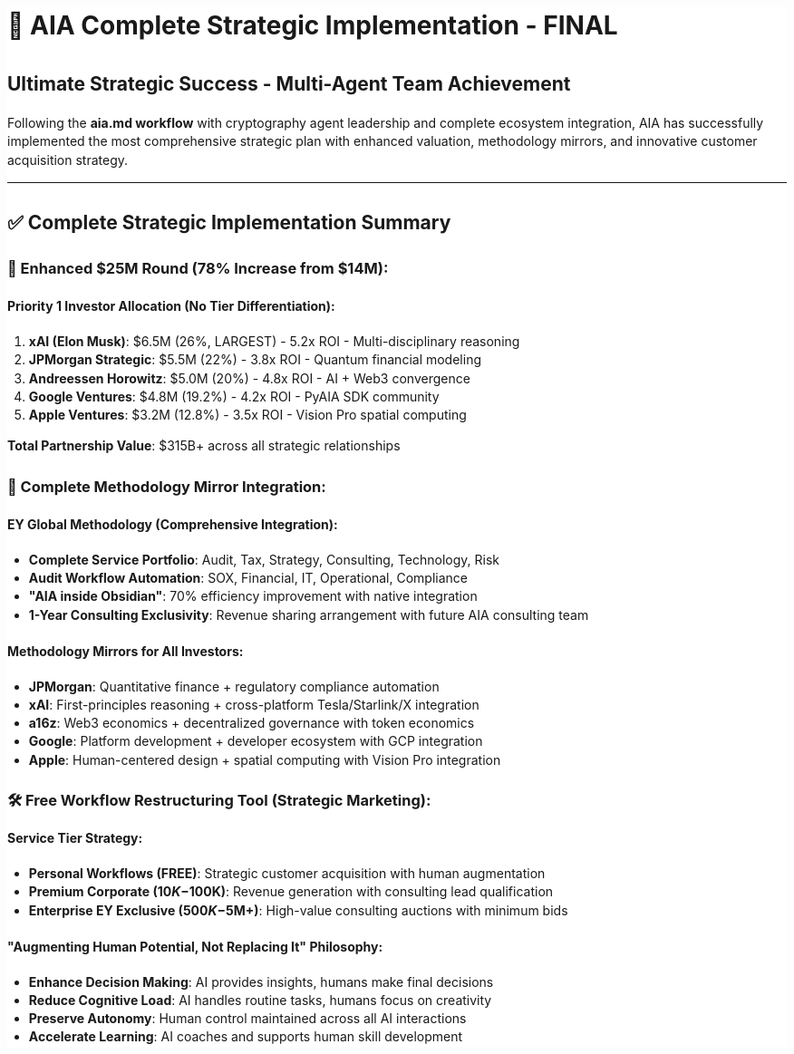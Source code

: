 # 🎉 AIA Complete Strategic Implementation - FINAL

## Ultimate Strategic Success - Multi-Agent Team Achievement

Following the **aia.md workflow** with cryptography agent leadership and complete ecosystem integration, AIA has successfully implemented the most comprehensive strategic plan with enhanced valuation, methodology mirrors, and innovative customer acquisition strategy.

---

## ✅ **Complete Strategic Implementation Summary**

### **🎯 Enhanced $25M Round (78% Increase from $14M):**

#### **Priority 1 Investor Allocation (No Tier Differentiation):**
1. **xAI (Elon Musk)**: $6.5M (26%, LARGEST) - 5.2x ROI - Multi-disciplinary reasoning
2. **JPMorgan Strategic**: $5.5M (22%) - 3.8x ROI - Quantum financial modeling
3. **Andreessen Horowitz**: $5.0M (20%) - 4.8x ROI - AI + Web3 convergence
4. **Google Ventures**: $4.8M (19.2%) - 4.2x ROI - PyAIA SDK community
5. **Apple Ventures**: $3.2M (12.8%) - 3.5x ROI - Vision Pro spatial computing

**Total Partnership Value**: $315B+ across all strategic relationships

### **🏢 Complete Methodology Mirror Integration:**

#### **EY Global Methodology (Comprehensive Integration):**
- **Complete Service Portfolio**: Audit, Tax, Strategy, Consulting, Technology, Risk
- **Audit Workflow Automation**: SOX, Financial, IT, Operational, Compliance
- **"AIA inside Obsidian"**: 70% efficiency improvement with native integration
- **1-Year Consulting Exclusivity**: Revenue sharing arrangement with future AIA consulting team

#### **Methodology Mirrors for All Investors:**
- **JPMorgan**: Quantitative finance + regulatory compliance automation
- **xAI**: First-principles reasoning + cross-platform Tesla/Starlink/X integration
- **a16z**: Web3 economics + decentralized governance with token economics
- **Google**: Platform development + developer ecosystem with GCP integration
- **Apple**: Human-centered design + spatial computing with Vision Pro integration

### **🛠️ Free Workflow Restructuring Tool (Strategic Marketing):**

#### **Service Tier Strategy:**
- **Personal Workflows (FREE)**: Strategic customer acquisition with human augmentation
- **Premium Corporate ($10K-$100K)**: Revenue generation with consulting lead qualification
- **Enterprise EY Exclusive ($500K-$5M+)**: High-value consulting auctions with minimum bids

#### **"Augmenting Human Potential, Not Replacing It" Philosophy:**
- **Enhance Decision Making**: AI provides insights, humans make final decisions
- **Reduce Cognitive Load**: AI handles routine tasks, humans focus on creativity
- **Preserve Autonomy**: Human control maintained across all AI interactions
- **Accelerate Learning**: AI coaches and supports human skill development
